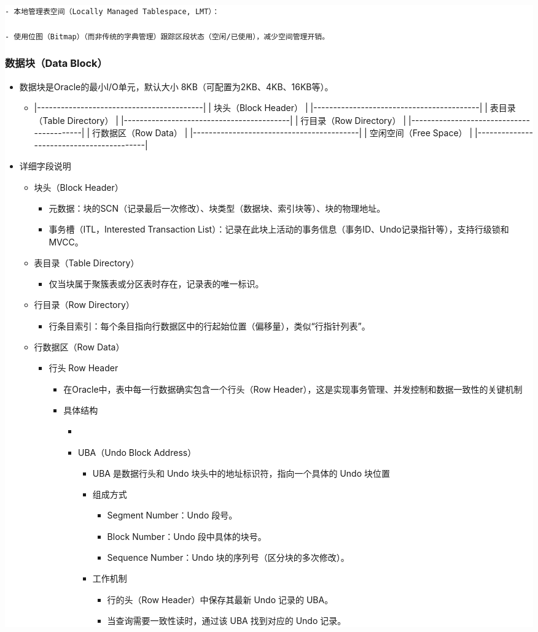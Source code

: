 	- 本地管理表空间（Locally Managed Tablespace, LMT）：

	- 使用位图（Bitmap）（而非传统的字典管理）跟踪区段状态（空闲/已使用），减少空间管理开销。

### 数据块（Data Block）

- 数据块是Oracle的最小I/O单元，默认大小 8KB（可配置为2KB、4KB、16KB等）。

	- |------------------------------------------|
| 块头（Block Header）                                |
|------------------------------------------|
| 表目录（Table Directory）                         |
|------------------------------------------|
| 行目录（Row Directory）                           |
|------------------------------------------|
| 行数据区（Row Data）                               |
|------------------------------------------|
| 空闲空间（Free Space）                            |
|------------------------------------------|

- 详细字段说明

	- 块头（Block Header）

		- 元数据：块的SCN（记录最后一次修改）、块类型（数据块、索引块等）、块的物理地址。

		- 事务槽（ITL，Interested Transaction List）：记录在此块上活动的事务信息（事务ID、Undo记录指针等），支持行级锁和MVCC。

	- 表目录（Table Directory）

		- 仅当块属于聚簇表或分区表时存在，记录表的唯一标识。

	- 行目录（Row Directory）

		- 行条目索引：每个条目指向行数据区中的行起始位置（偏移量），类似“行指针列表”。

	- 行数据区（Row Data）

		- 行头 Row Header

			- 在Oracle中，表中每一行数据确实包含一个行头（Row Header），这是实现事务管理、并发控制和数据一致性的关键机制

			- 具体结构

				-  

				- UBA（Undo Block Address）

					- UBA 是数据行头和 Undo 块头中的地址标识符，指向一个具体的 Undo 块位置

					- 组成方式

						- Segment Number：Undo 段号。

						- Block Number：Undo 段中具体的块号。

						- Sequence Number：Undo 块的序列号（区分块的多次修改）。

					- 工作机制

						- 行的头（Row Header）中保存其最新 Undo 记录的 UBA。

						- 当查询需要一致性读时，通过该 UBA 找到对应的 Undo 记录。
